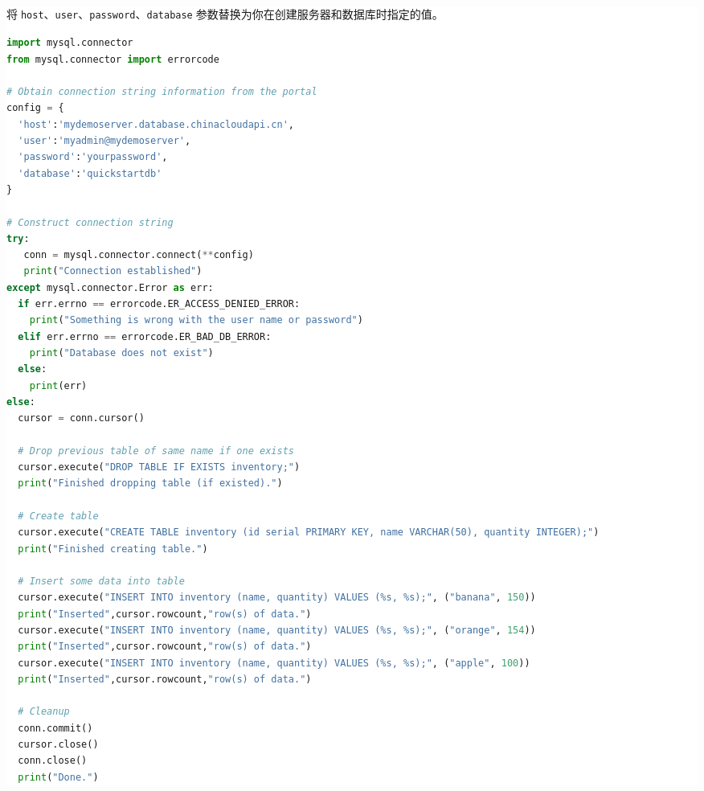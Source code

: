 将 `host`、`user`、`password`、`database` 参数替换为你在创建服务器和数据库时指定的值。

```Python
import mysql.connector
from mysql.connector import errorcode

# Obtain connection string information from the portal
config = {
  'host':'mydemoserver.database.chinacloudapi.cn',
  'user':'myadmin@mydemoserver',
  'password':'yourpassword',
  'database':'quickstartdb'
}

# Construct connection string
try:
   conn = mysql.connector.connect(**config)
   print("Connection established")
except mysql.connector.Error as err:
  if err.errno == errorcode.ER_ACCESS_DENIED_ERROR:
    print("Something is wrong with the user name or password")
  elif err.errno == errorcode.ER_BAD_DB_ERROR:
    print("Database does not exist")
  else:
    print(err)
else:
  cursor = conn.cursor()

  # Drop previous table of same name if one exists
  cursor.execute("DROP TABLE IF EXISTS inventory;")
  print("Finished dropping table (if existed).")

  # Create table
  cursor.execute("CREATE TABLE inventory (id serial PRIMARY KEY, name VARCHAR(50), quantity INTEGER);")
  print("Finished creating table.")

  # Insert some data into table
  cursor.execute("INSERT INTO inventory (name, quantity) VALUES (%s, %s);", ("banana", 150))
  print("Inserted",cursor.rowcount,"row(s) of data.")
  cursor.execute("INSERT INTO inventory (name, quantity) VALUES (%s, %s);", ("orange", 154))
  print("Inserted",cursor.rowcount,"row(s) of data.")
  cursor.execute("INSERT INTO inventory (name, quantity) VALUES (%s, %s);", ("apple", 100))
  print("Inserted",cursor.rowcount,"row(s) of data.")

  # Cleanup
  conn.commit()
  cursor.close()
  conn.close()
  print("Done.")
```
